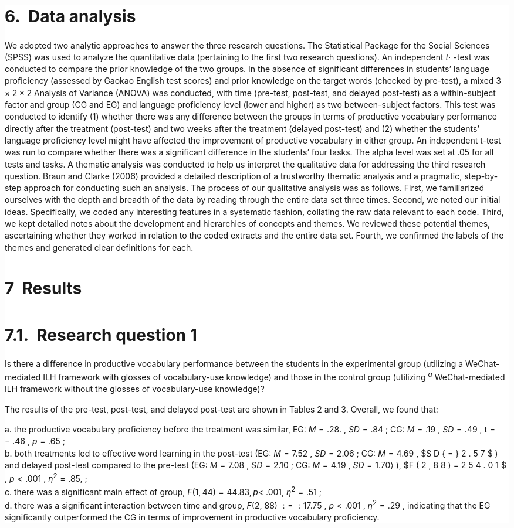 # 6.  Data analysis

We adopted two analytic approaches to answer the three research questions. The Statistical Package for the Social Sciences (SPSS) was used to analyze the quantitative data (pertaining to the first two research questions). An independent $t { \cdot }$ -test was conducted to compare the prior knowledge of the two groups. In the absence of significant differences in students’ language proficiency (assessed by Gaokao English test scores) and prior knowledge on the target words (checked by pre-test), a mixed $3 \times 2 \times 2$ Analysis of Variance (ANOVA) was conducted, with time (pre-test, post-test, and delayed post-test) as a within-subject factor and group (CG and EG) and language proficiency level (lower and higher) as two between-subject factors. This test was conducted to identify (1) whether there was any difference between the groups in terms of productive vocabulary performance directly after the treatment (post-test) and two weeks after the treatment (delayed post-test) and (2) whether the students’ language proficiency level might have affected the improvement of productive vocabulary in either group. An independent t-test was run to compare whether there was a significant difference in the students’ four tasks. The alpha level was set at .05 for all tests and tasks. A thematic analysis was conducted to help us interpret the qualitative data for addressing the third research question. Braun and Clarke (2006) provided a detailed description of a trustworthy thematic analysis and a pragmatic, step-by-step approach for conducting such an analysis. The process of our qualitative analysis was as follows. First, we familiarized ourselves with the depth and breadth of the data by reading through the entire data set three times. Second, we noted our initial ideas. Specifically, we coded any interesting features in a systematic fashion, collating the raw data relevant to each code. Third, we kept detailed notes about the development and hierarchies of concepts and themes. We reviewed these potential themes, ascertaining whether they worked in relation to the coded extracts and the entire data set. Fourth, we confirmed the labels of the themes and generated clear definitions for each.

# 7  Results

# 7.1.  Research question 1

Is there a difference in productive vocabulary performance between the students in the experimental group (utilizing a WeChat-mediated ILH framework with glosses of vocabulary-use knowledge) and those in the control group (utilizing $^ a$ WeChat-mediated ILH framework without the glosses of vocabulary-use knowledge)?

The results of the pre-test, post-test, and delayed post-test are shown in Tables 2 and 3. Overall, we found that:

a. the productive vocabulary proficiency before the treatment was similar, EG: $M = . 2 8 .$ , $S D = . 8 4$ ; CG: $M = . 1 9$ , $S D = . 4 9$ , $\mathrm { t } = - \ . 4 6$ , $p = . 6 5$ ;   
b. both treatments led to effective word learning in the post-test (EG: $M = 7 . 5 2$ , $S D { = } 2 . 0 6$ ; CG: $M = 4 . 6 9$ , $S D { = } 2 . 5 7 $ ) and delayed post-test compared to the pre-test (EG: $M = 7 . 0 8$ , $S D { = } 2 . 1 0$ ; CG: $M = 4 . 1 9$ , $S D { = } 1 . 7 0 \rangle$ ), $F ( 2 , 8 8 ) = 2 5 4 . 0 1 $ , $p < . 0 0 1$ , $\eta ^ { 2 } = . 8 5 ,$ ;   
c. there was a significant main effect of group, $F ( 1 , 4 4 ) = 4 4 . 8 3 , p <$ .001, $\eta ^ { 2 } = . 5 1$ ;   
d. there was a significant interaction between time and group, $F ( 2 ,$ $8 8 ) \ : = \ : 1 7 . 7 5$ , $p < . 0 0 1$ , $\eta ^ { 2 } = . 2 9$ , indicating that the EG significantly outperformed the CG in terms of improvement in productive vocabulary proficiency.
